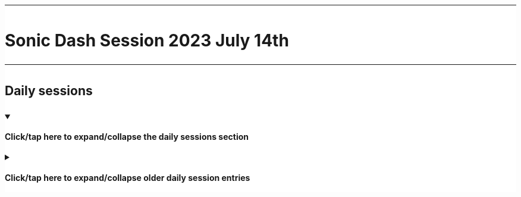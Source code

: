 
***

# Sonic Dash Session 2023 July 14th

***

## Daily sessions

<details open><summary><p><b>Click/tap here to expand/collapse the daily sessions section</b><p></summary>

<details><summary><p><b>Click/tap here to expand/collapse older daily session entries</b><p></summary>

### Session 0

Undocumented, no data.

### Session 1

I had an after-midnight session today. I originally began to play this yesterday, but had to uninstall and reinstall it to reset my progress. It was very difficult as the play store was corrupted. I had to reset the Google Play Store, as the app refused to update, got stuck pending, or the store would just crash. It took over 30 minutes to fix, before I could play and make my progress back.

I made lots of progress today, screenshots are a difficult factor on gameplay, as the game will pause for 3 seconds after each screenshot during the running phase. Upon quitting, I made it to level 7, and had a high score of 106,380, with 240 rings, 26 red star rings, and 1 diamond. I eventually finished up and went to bed. This will be a daily thing. I also plan to focus on other old games. - 2023, Thursday, May 18th

### Session 2

I had another after-midnight session today.  I made lots of progress today. Upon quitting, I made it to level 11, unlocked Green Hll Zone, and had a high score of 167,544, with 1,739 rings, 0 red star rings, and 21 diamonds. This was my first session with advertisements. I eventually finished up and went to bed. This will be a daily thing. I also plan to focus on other old games. - 2023, Friday, May 19th

### Session 3

My session started before midnight, but lasted past midnight, so I will count it as a separate session from session 2. I made some progress today, and leveled up to level 12. I ended with a new high score of 277,662, along with 1,416 rings, 15 red star rings, and 61 diamonds. This was my second session with advertisements. I later finished up and went to bed. - 2023, Saturday, May 20th

### Session 4

My session started after midnight. I made some progress today, and leveled up to level 14. I unlocked Sir Lancelot for free. I ended with a new high score of 558,194, along with 2,156 rings, 31 red star rings, and 61 diamonds. This was my third session with advertisements. I later finished up and went to bed. I will have to play at a different time of the day next time. - 2023, Saturday, May 21st

